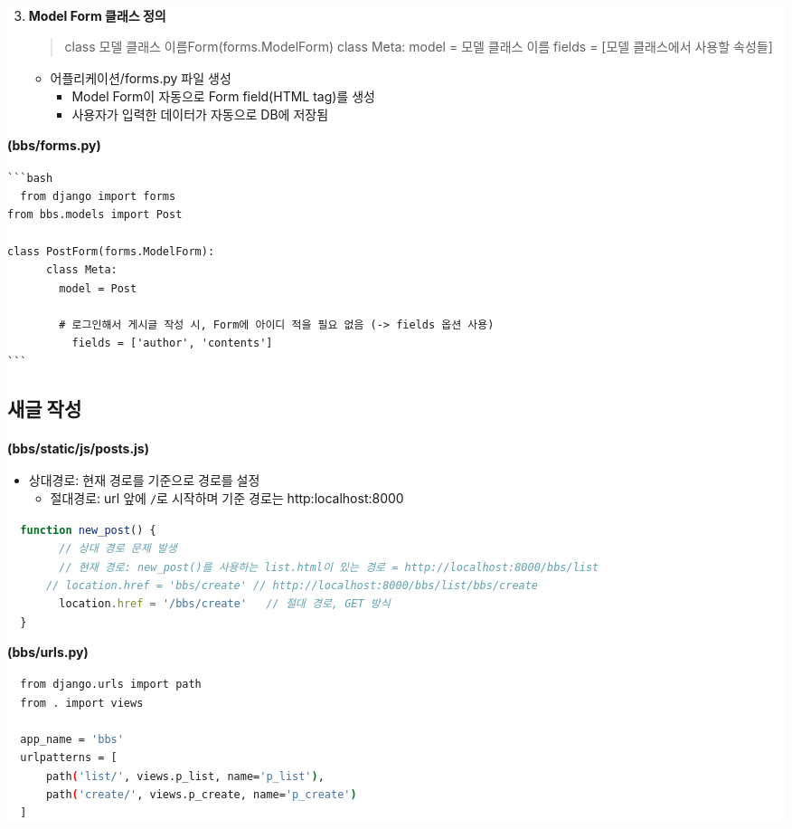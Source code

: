 3. **Model Form 클래스 정의** 
  
    > class 모델 클래스 이름Form(forms.ModelForm)
      >    class Meta:
      >            model = 모델 클래스 이름
      >            fields = [모델 클래스에서 사용할 속성들]
  
    - 어플리케이션/forms.py 파일 생성
      - Model Form이 자동으로 Form field(HTML tag)를 생성
      - 사용자가 입력한 데이터가 자동으로 DB에 저장됨
    
    

  **(bbs/forms.py)** 
    
    ```bash
      from django import forms
    from bbs.models import Post
      
    class PostForm(forms.ModelForm):
          class Meta:
            model = Post
      
            # 로그인해서 게시글 작성 시, Form에 아이디 적을 필요 없음 (-> fields 옵션 사용)
              fields = ['author', 'contents']
    ```

  







## 새글 작성

**(bbs/static/js/posts.js)**

- 상대경로: 현재 경로를 기준으로 경로를 설정
  - 절대경로: url 앞에 `/`로 시작하며 기준 경로는 http:localhost:8000
  
```jsx
  function new_post() {
  		// 상대 경로 문제 발생
  		// 현재 경로: new_post()를 사용하는 list.html이 있는 경로 = http://localhost:8000/bbs/list
      // location.href = 'bbs/create' // http://localhost:8000/bbs/list/bbs/create
  		location.href = '/bbs/create'   // 절대 경로, GET 방식
  }
```

**(bbs/urls.py)**

```bash
  from django.urls import path
  from . import views
  
  app_name = 'bbs'
  urlpatterns = [
      path('list/', views.p_list, name='p_list'),
      path('create/', views.p_create, name='p_create')
  ]
```
